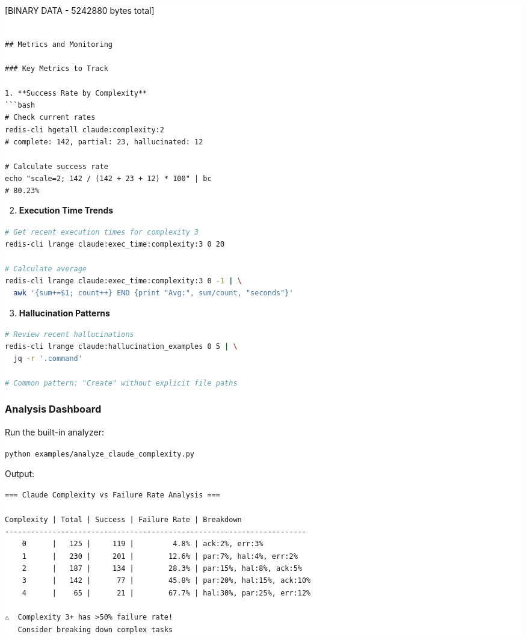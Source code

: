 [BINARY DATA - 5242880 bytes total]
```

## Metrics and Monitoring

### Key Metrics to Track

1. **Success Rate by Complexity**
```bash
# Check current rates
redis-cli hgetall claude:complexity:2
# complete: 142, partial: 23, hallucinated: 12

# Calculate success rate
echo "scale=2; 142 / (142 + 23 + 12) * 100" | bc
# 80.23%
```

2. **Execution Time Trends**
```bash
# Get recent execution times for complexity 3
redis-cli lrange claude:exec_time:complexity:3 0 20

# Calculate average
redis-cli lrange claude:exec_time:complexity:3 0 -1 | \
  awk '{sum+=$1; count++} END {print "Avg:", sum/count, "seconds"}'
```

3. **Hallucination Patterns**
```bash
# Review recent hallucinations
redis-cli lrange claude:hallucination_examples 0 5 | \
  jq -r '.command'

# Common pattern: "Create" without explicit file paths
```

### Analysis Dashboard

Run the built-in analyzer:
```bash
python examples/analyze_claude_complexity.py
```

Output:
```
=== Claude Complexity vs Failure Rate Analysis ===

Complexity | Total | Success | Failure Rate | Breakdown
----------------------------------------------------------------------
    0      |   125 |     119 |         4.8% | ack:2%, err:3%
    1      |   230 |     201 |        12.6% | par:7%, hal:4%, err:2%
    2      |   187 |     134 |        28.3% | par:15%, hal:8%, ack:5%
    3      |   142 |      77 |        45.8% | par:20%, hal:15%, ack:10%
    4      |    65 |      21 |        67.7% | hal:30%, par:25%, err:12%

⚠️  Complexity 3+ has >50% failure rate!
   Consider breaking down complex tasks
```
